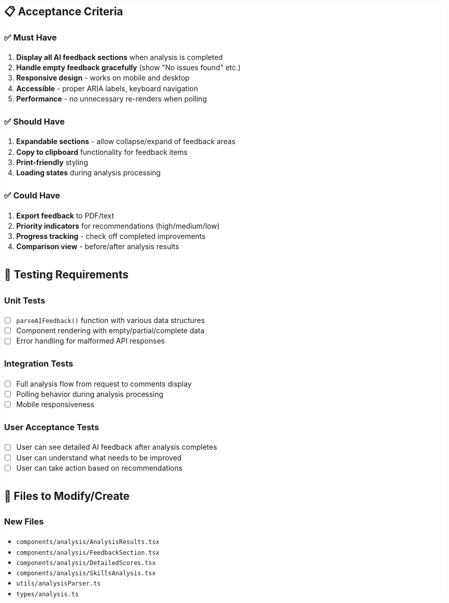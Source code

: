## 📋 Acceptance Criteria

### ✅ Must Have
1. **Display all AI feedback sections** when analysis is completed
2. **Handle empty feedback gracefully** (show "No issues found" etc.)
3. **Responsive design** - works on mobile and desktop
4. **Accessible** - proper ARIA labels, keyboard navigation
5. **Performance** - no unnecessary re-renders when polling

### ✅ Should Have
1. **Expandable sections** - allow collapse/expand of feedback areas
2. **Copy to clipboard** functionality for feedback items
3. **Print-friendly** styling
4. **Loading states** during analysis processing

### ✅ Could Have
1. **Export feedback** to PDF/text
2. **Priority indicators** for recommendations (high/medium/low)
3. **Progress tracking** - check off completed improvements
4. **Comparison view** - before/after analysis results

## 🧪 Testing Requirements

### Unit Tests
- [ ] `parseAIFeedback()` function with various data structures
- [ ] Component rendering with empty/partial/complete data
- [ ] Error handling for malformed API responses

### Integration Tests
- [ ] Full analysis flow from request to comments display
- [ ] Polling behavior during analysis processing
- [ ] Mobile responsiveness

### User Acceptance Tests
- [ ] User can see detailed AI feedback after analysis completes
- [ ] User can understand what needs to be improved
- [ ] User can take action based on recommendations

## 📁 Files to Modify/Create

### New Files
- `components/analysis/AnalysisResults.tsx`
- `components/analysis/FeedbackSection.tsx`
- `components/analysis/DetailedScores.tsx`
- `components/analysis/SkillsAnalysis.tsx`
- `utils/analysisParser.ts`
- `types/analysis.ts`
